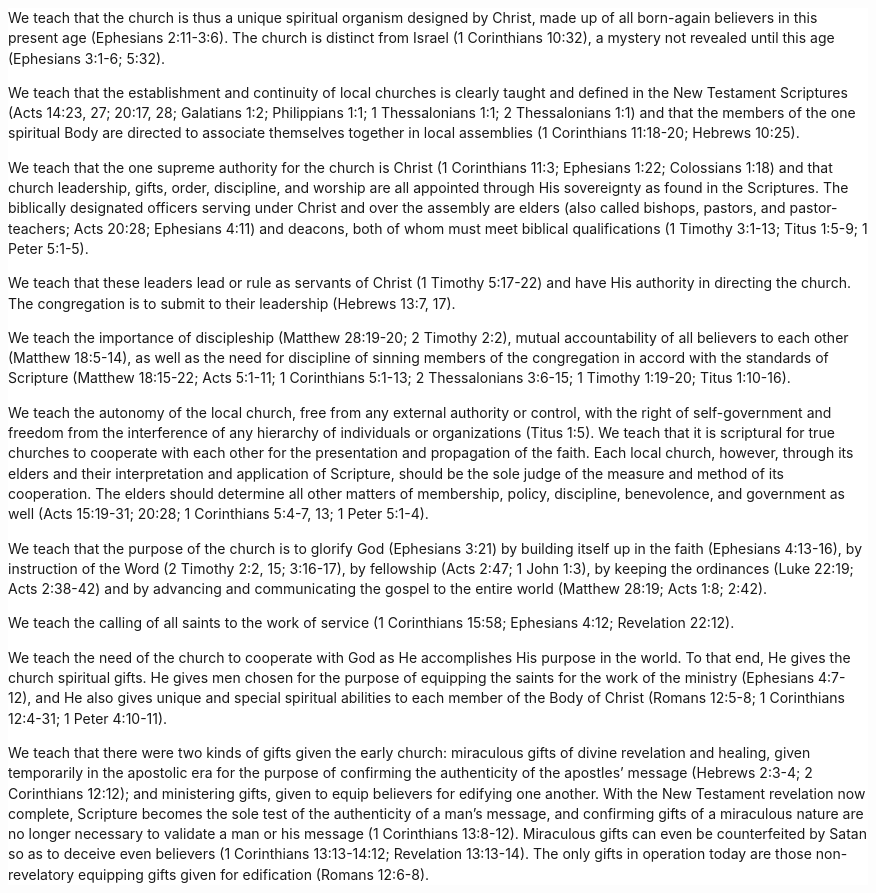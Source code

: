 We teach that the church is thus a unique spiritual organism designed by Christ, made up of all born-again believers in this present age (Ephesians 2:11-3:6). The church is distinct from Israel (1 Corinthians 10:32), a mystery not revealed until this age (Ephesians 3:1-6; 5:32).

We teach that the establishment and continuity of local churches is clearly taught and defined in the New Testament Scriptures (Acts 14:23, 27; 20:17, 28; Galatians 1:2; Philippians 1:1; 1 Thessalonians 1:1; 2 Thessalonians 1:1) and that the members of the one spiritual Body are directed to associate themselves together in local assemblies (1 Corinthians 11:18-20; Hebrews 10:25).

We teach that the one supreme authority for the church is Christ (1 Corinthians 11:3; Ephesians 1:22; Colossians 1:18) and that church leadership, gifts, order, discipline, and worship are all appointed through His sovereignty as found in the Scriptures. The biblically designated officers serving under Christ and over the assembly are elders (also called bishops, pastors, and pastor-teachers; Acts 20:28; Ephesians 4:11) and deacons, both of whom must meet biblical qualifications (1 Timothy 3:1-13; Titus 1:5-9; 1 Peter 5:1-5).

We teach that these leaders lead or rule as servants of Christ (1 Timothy 5:17-22) and have His authority in directing the church. The congregation is to submit to their leadership (Hebrews 13:7, 17).

We teach the importance of discipleship (Matthew 28:19-20; 2 Timothy 2:2), mutual accountability of all believers to each other (Matthew 18:5-14), as well as the need for discipline of sinning members of the congregation in accord with the standards of Scripture (Matthew 18:15-22; Acts 5:1-11; 1 Corinthians 5:1-13; 2 Thessalonians 3:6-15; 1 Timothy 1:19-20; Titus 1:10-16).

We teach the autonomy of the local church, free from any external authority or control, with the right of self-government and freedom from the interference of any hierarchy of individuals or organizations (Titus 1:5). We teach that it is scriptural for true churches to cooperate with each other for the presentation and propagation of the faith. Each local church, however, through its elders and their interpretation and application of Scripture, should be the sole judge of the measure and method of its cooperation. The elders should determine all other matters of membership, policy, discipline, benevolence, and government as well (Acts 15:19-31; 20:28; 1 Corinthians 5:4-7, 13; 1 Peter 5:1-4).

We teach that the purpose of the church is to glorify God (Ephesians 3:21) by building itself up in the faith (Ephesians 4:13-16), by instruction of the Word (2 Timothy 2:2, 15; 3:16-17), by fellowship (Acts 2:47; 1 John 1:3), by keeping the ordinances (Luke 22:19; Acts 2:38-42) and by advancing and communicating the gospel to the entire world (Matthew 28:19; Acts 1:8; 2:42).

We teach the calling of all saints to the work of service (1 Corinthians 15:58; Ephesians 4:12; Revelation 22:12).

We teach the need of the church to cooperate with God as He accomplishes His purpose in the world. To that end, He gives the church spiritual gifts. He gives men chosen for the purpose of equipping the saints for the work of the ministry (Ephesians 4:7-12), and He also gives unique and special spiritual abilities to each member of the Body of Christ (Romans 12:5-8; 1 Corinthians 12:4-31; 1 Peter 4:10-11).

We teach that there were two kinds of gifts given the early church: miraculous gifts of divine revelation and healing, given temporarily in the apostolic era for the purpose of confirming the authenticity of the apostles’ message (Hebrews 2:3-4; 2 Corinthians 12:12); and ministering gifts, given to equip believers for edifying one another. With the New Testament revelation now complete, Scripture becomes the sole test of the authenticity of a man’s message, and confirming gifts of a miraculous nature are no longer necessary to validate a man or his message (1 Corinthians 13:8-12). Miraculous gifts can even be counterfeited by Satan so as to deceive even believers (1 Corinthians 13:13-14:12; Revelation 13:13-14). The only gifts in operation today are those non-revelatory equipping gifts given for edification (Romans 12:6-8).

